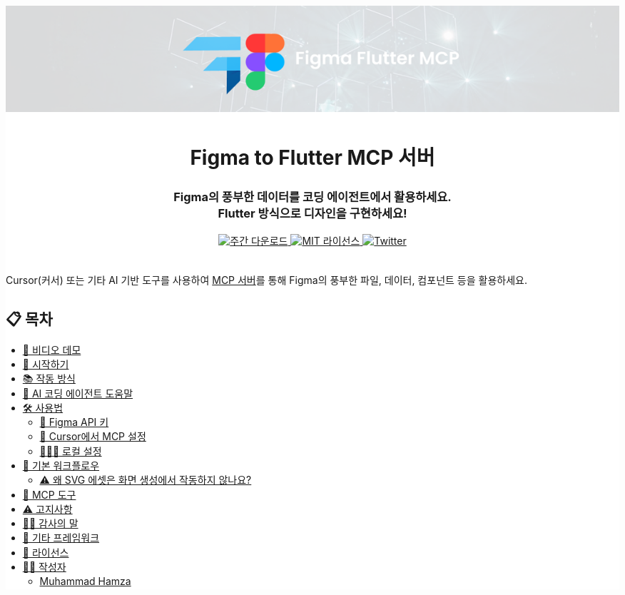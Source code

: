 <div align="center">
  <img src="docs/images/figma-flutter-mcp.png" alt="테마 설정 예시" style="max-width: 100%; height: auto;">
  
  <br>

  <h1>Figma to Flutter MCP 서버</h1>
  <h3>Figma의 풍부한 데이터를 코딩 에이전트에서 활용하세요.<br/>Flutter 방식으로 디자인을 구현하세요!</h3>
  <a href="https://npmcharts.com/compare/figma-flutter-mcp?interval=30">
    <img alt="주간 다운로드" src="https://img.shields.io/npm/dm/figma-flutter-mcp.svg">
  </a>
  <a href="https://github.com/mhmzdev/figma-flutter-mcp/blob/main/LICENSE">
    <img alt="MIT 라이선스" src="https://img.shields.io/github/license/mhmzdev/figma-flutter-mcp" />
  </a>
  <a href="https://twitter.com/mhmzdev">
    <img alt="Twitter" src="https://img.shields.io/twitter/url?url=https%3A%2F%2Fx.com%2Fmhmzdev&label=%40mhmzdev" />
  </a>
</div>
<br>

Cursor(커서) 또는 기타 AI 기반 도구를 사용하여 [MCP 서버](https://modelcontextprotocol.io/)를 통해 Figma의 풍부한 파일, 데이터, 컴포넌트 등을 활용하세요.

## 📋 목차

- [🎥 비디오 데모](#-비디오-데모)
- [📝 시작하기](#-시작하기)
- [📚 작동 방식](#-작동-방식--자세히-보기)
- [🤖 AI 코딩 에이전트 도움말](#-ai-코딩-에이전트-도움말)
- [🛠️ 사용법](#-사용법)
  - [🔑 Figma API 키](#-figma-api-키)
  - [🏹 Cursor에서 MCP 설정](#-cursor에서-mcp-설정)
  - [🧑🏼‍💻 로컬 설정](#-로컬-설정)
- [🧱 기본 워크플로우](#-기본-워크플로우)
  - [⚠️ 왜 SVG 에셋은 화면 생성에서 작동하지 않나요?](#-왜-svg-에셋은-화면-생성에서-작동하지-않나요)
- [🧰 MCP 도구](#-mcp-도구)
- [⚠️ 고지사항](#-고지사항)
- [🙌🏼 감사의 말](#-감사의-말)
- [🧱 기타 프레임워크](#-기타-프레임워크)
- [🔑 라이선스](#-라이선스)
- [🙋‍♂️ 작성자](#-작성자)
  - [Muhammad Hamza](#muhammad-hamza)

